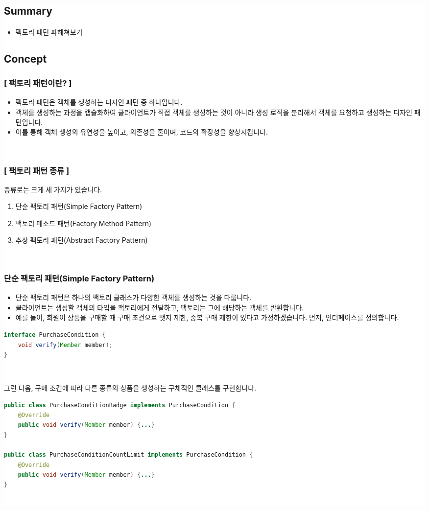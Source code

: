 ## Summary

- 팩토리 패턴 파헤쳐보기

## Concept

### **[ 팩토리 패턴이란? ]**

- 팩토리 패턴은 객체를 생성하는 디자인 패턴 중 하나입니다.
- 객체를 생성하는 과정을 캡슐화하여 클라이언트가 직접 객체를 생성하는 것이 아니라 생성 로직을 분리해서 객체를 요청하고 생성하는 디자인 패턴입니다.
- 이를 통해 객체 생성의 유연성을 높이고, 의존성을 줄이며, 코드의 확장성을 향상시킵니다.

<br />

### **[ 팩토리 패턴 종류 ]**

종류로는 크게 세 가지가 있습니다.

1. 단순 팩토리 패턴(Simple Factory Pattern)

2. 팩토리 메소드 패턴(Factory Method Pattern)

3. 추상 팩토리 패턴(Abstract Factory Pattern)

<br />

### **단순 팩토리 패턴(Simple Factory Pattern)**

- 단순 팩토리 패턴은 하나의 팩토리 클래스가 다양한 객체를 생성하는 것을 다룹니다.
- 클라이언트는 생성할 객체의 타입을 팩토리에게 전달하고, 팩토리는 그에 해당하는 객체를 반환합니다.
- 예를 들어, 회원이 상품을 구매할 때 구매 조건으로 뱃지 제한, 중복 구매 제한이 있다고 가정하겠습니다.
  먼저, 인터페이스를 정의합니다.

```java
interface PurchaseCondition {
    void verify(Member member);
}
```

<br />

그런 다음, 구매 조건에 따라 다른 종류의 상품을 생성하는 구체적인 클래스를 구현합니다.

```java
public class PurchaseConditionBadge implements PurchaseCondition {
    @Override
    public void verify(Member member) {...}
}

public class PurchaseConditionCountLimit implements PurchaseCondition {
    @Override
    public void verify(Member member) {...}
}
```

<br />
